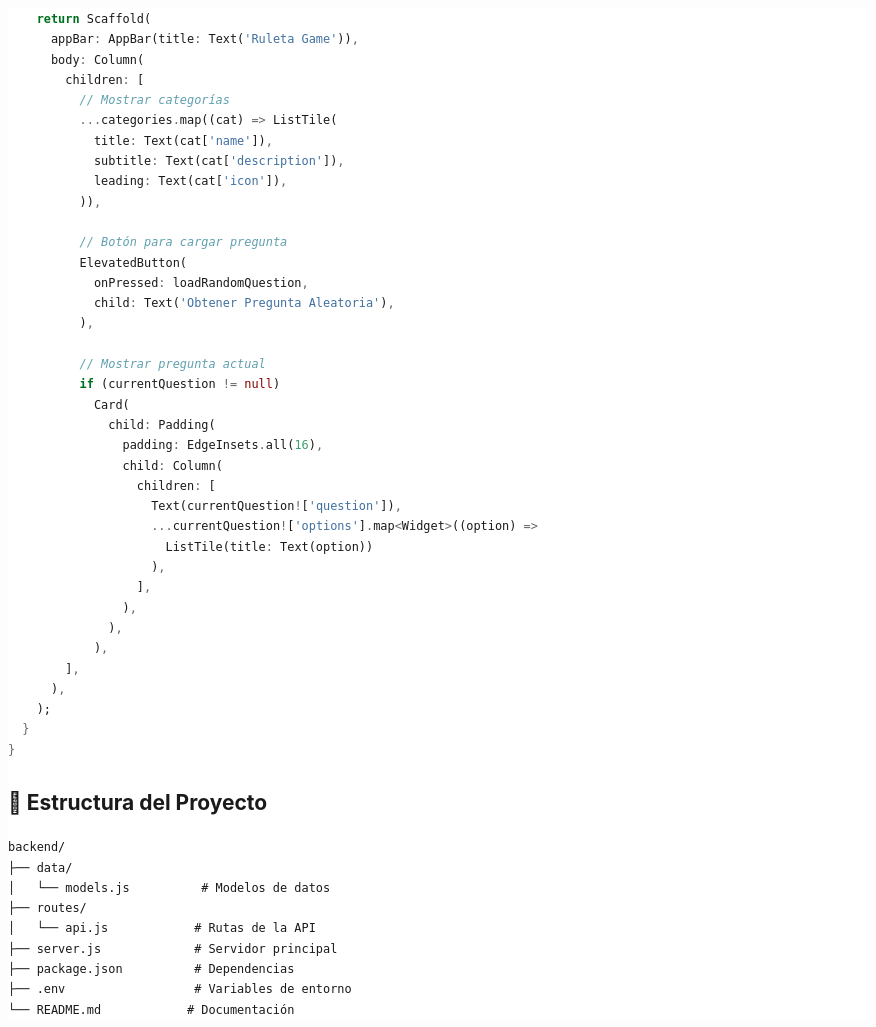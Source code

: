 ```dart
    return Scaffold(
      appBar: AppBar(title: Text('Ruleta Game')),
      body: Column(
        children: [
          // Mostrar categorías
          ...categories.map((cat) => ListTile(
            title: Text(cat['name']),
            subtitle: Text(cat['description']),
            leading: Text(cat['icon']),
          )),
          
          // Botón para cargar pregunta
          ElevatedButton(
            onPressed: loadRandomQuestion,
            child: Text('Obtener Pregunta Aleatoria'),
          ),
          
          // Mostrar pregunta actual
          if (currentQuestion != null)
            Card(
              child: Padding(
                padding: EdgeInsets.all(16),
                child: Column(
                  children: [
                    Text(currentQuestion!['question']),
                    ...currentQuestion!['options'].map<Widget>((option) => 
                      ListTile(title: Text(option))
                    ),
                  ],
                ),
              ),
            ),
        ],
      ),
    );
  }
}
```

## 🔧 Estructura del Proyecto

```
backend/
├── data/
│   └── models.js          # Modelos de datos
├── routes/
│   └── api.js            # Rutas de la API
├── server.js             # Servidor principal
├── package.json          # Dependencias
├── .env                  # Variables de entorno
└── README.md            # Documentación
```
